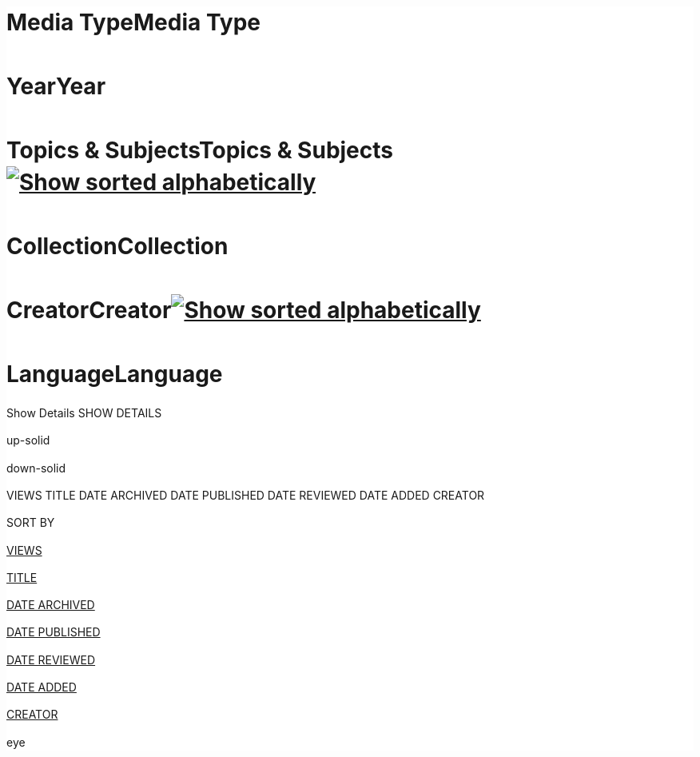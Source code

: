   

Media Type<span class="hidden-xs">Media Type</span>
===================================================

Year<span class="hidden-xs">Year</span>
=======================================

Topics & Subjects<span class="hidden-xs">Topics & Subjects</span><a href="/details/internetarchivepressphotos&amp;morf=-subject" class="js-more-facets-click"><img src="/images/filter-count.png" title="Show sorted alphabetically" alt="Show sorted alphabetically" class="filter-" /></a>
============================================================================================================================================================================================================================================================================================

Collection<span class="hidden-xs">Collection</span>
===================================================

Creator<span class="hidden-xs">Creator</span><a href="/details/internetarchivepressphotos&amp;morf=-creator" class="js-more-facets-click"><img src="/images/filter-count.png" title="Show sorted alphabetically" alt="Show sorted alphabetically" class="filter-" /></a>
========================================================================================================================================================================================================================================================================

Language<span class="hidden-xs">Language</span>
===============================================

<a href="#" class="focus-on-child-only pull-right"></a>

<a href="#" class="focus-on-child-only pull-right"></a>

Show Details <span class="hidden-xs-span">SHOW </span>DETAILS

<a href="/details/internetarchivepressphotos?&amp;sort=week" class="stealth"></a>

<span class="sr-only">up-solid</span>

<span class="sr-only">down-solid</span>

VIEWS TITLE DATE ARCHIVED DATE PUBLISHED DATE REVIEWED DATE ADDED CREATOR

SORT BY

<span class="big-label blue-pop"> <a href="/details/internetarchivepressphotos" class="ikind stealth in">VIEWS</a></span>

<a href="/details/internetarchivepressphotos?sort=titleSorter" class="ikind stealth">TITLE</a>

<a href="/details/internetarchivepressphotos?sort=-publicdate" id="date_switcher" class="ikind stealth">DATE ARCHIVED</a>

<a href="/details/internetarchivepressphotos?sort=-date" class="ikind stealth hidden">DATE PUBLISHED</a>

<a href="/details/internetarchivepressphotos?sort=-reviewdate" class="ikind stealth hidden">DATE REVIEWED</a>

<a href="/details/internetarchivepressphotos?sort=-addeddate" class="ikind stealth hidden">DATE ADDED</a>

<a href="/details/internetarchivepressphotos?sort=creatorSorter" class="ikind stealth">CREATOR</a>

<span class="iconochive-eye" aria-hidden="true"></span><span class="sr-only">eye</span>
